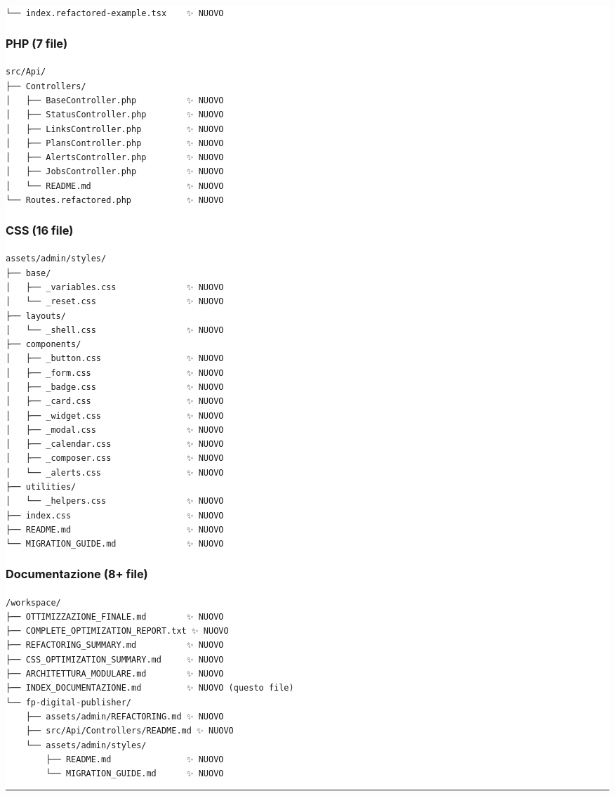 ```
└── index.refactored-example.tsx    ✨ NUOVO
```

### PHP (7 file)
```
src/Api/
├── Controllers/
│   ├── BaseController.php          ✨ NUOVO
│   ├── StatusController.php        ✨ NUOVO
│   ├── LinksController.php         ✨ NUOVO
│   ├── PlansController.php         ✨ NUOVO
│   ├── AlertsController.php        ✨ NUOVO
│   ├── JobsController.php          ✨ NUOVO
│   └── README.md                   ✨ NUOVO
└── Routes.refactored.php           ✨ NUOVO
```

### CSS (16 file)
```
assets/admin/styles/
├── base/
│   ├── _variables.css              ✨ NUOVO
│   └── _reset.css                  ✨ NUOVO
├── layouts/
│   └── _shell.css                  ✨ NUOVO
├── components/
│   ├── _button.css                 ✨ NUOVO
│   ├── _form.css                   ✨ NUOVO
│   ├── _badge.css                  ✨ NUOVO
│   ├── _card.css                   ✨ NUOVO
│   ├── _widget.css                 ✨ NUOVO
│   ├── _modal.css                  ✨ NUOVO
│   ├── _calendar.css               ✨ NUOVO
│   ├── _composer.css               ✨ NUOVO
│   └── _alerts.css                 ✨ NUOVO
├── utilities/
│   └── _helpers.css                ✨ NUOVO
├── index.css                       ✨ NUOVO
├── README.md                       ✨ NUOVO
└── MIGRATION_GUIDE.md              ✨ NUOVO
```

### Documentazione (8+ file)
```
/workspace/
├── OTTIMIZZAZIONE_FINALE.md        ✨ NUOVO
├── COMPLETE_OPTIMIZATION_REPORT.txt ✨ NUOVO
├── REFACTORING_SUMMARY.md          ✨ NUOVO
├── CSS_OPTIMIZATION_SUMMARY.md     ✨ NUOVO
├── ARCHITETTURA_MODULARE.md        ✨ NUOVO
├── INDEX_DOCUMENTAZIONE.md         ✨ NUOVO (questo file)
└── fp-digital-publisher/
    ├── assets/admin/REFACTORING.md ✨ NUOVO
    ├── src/Api/Controllers/README.md ✨ NUOVO
    └── assets/admin/styles/
        ├── README.md               ✨ NUOVO
        └── MIGRATION_GUIDE.md      ✨ NUOVO
```

---